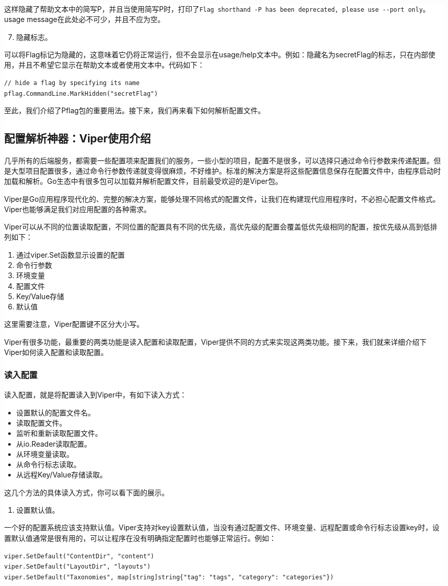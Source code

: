 这样隐藏了帮助文本中的简写P，并且当使用简写P时，打印了`Flag shorthand -P has been deprecated, please use --port only`。usage message在此处必不可少，并且不应为空。

7.  隐藏标志。

可以将Flag标记为隐藏的，这意味着它仍将正常运行，但不会显示在usage/help文本中。例如：隐藏名为secretFlag的标志，只在内部使用，并且不希望它显示在帮助文本或者使用文本中。代码如下：

```
// hide a flag by specifying its name
pflag.CommandLine.MarkHidden("secretFlag")

```

至此，我们介绍了Pflag包的重要用法。接下来，我们再来看下如何解析配置文件。

## 配置解析神器：Viper使用介绍

几乎所有的后端服务，都需要一些配置项来配置我们的服务，一些小型的项目，配置不是很多，可以选择只通过命令行参数来传递配置。但是大型项目配置很多，通过命令行参数传递就变得很麻烦，不好维护。标准的解决方案是将这些配置信息保存在配置文件中，由程序启动时加载和解析。Go生态中有很多包可以加载并解析配置文件，目前最受欢迎的是Viper包。

Viper是Go应用程序现代化的、完整的解决方案，能够处理不同格式的配置文件，让我们在构建现代应用程序时，不必担心配置文件格式。Viper也能够满足我们对应用配置的各种需求。

Viper可以从不同的位置读取配置，不同位置的配置具有不同的优先级，高优先级的配置会覆盖低优先级相同的配置，按优先级从高到低排列如下：

1.  通过viper.Set函数显示设置的配置
2.  命令行参数
3.  环境变量
4.  配置文件
5.  Key/Value存储
6.  默认值

这里需要注意，Viper配置键不区分大小写。

Viper有很多功能，最重要的两类功能是读入配置和读取配置，Viper提供不同的方式来实现这两类功能。接下来，我们就来详细介绍下Viper如何读入配置和读取配置。

### 读入配置

读入配置，就是将配置读入到Viper中，有如下读入方式：

*   设置默认的配置文件名。
*   读取配置文件。
*   监听和重新读取配置文件。
*   从io.Reader读取配置。
*   从环境变量读取。
*   从命令行标志读取。
*   从远程Key/Value存储读取。

这几个方法的具体读入方式，你可以看下面的展示。

1.  设置默认值。

一个好的配置系统应该支持默认值。Viper支持对key设置默认值，当没有通过配置文件、环境变量、远程配置或命令行标志设置key时，设置默认值通常是很有用的，可以让程序在没有明确指定配置时也能够正常运行。例如：

```
viper.SetDefault("ContentDir", "content")
viper.SetDefault("LayoutDir", "layouts")
viper.SetDefault("Taxonomies", map[string]string{"tag": "tags", "category": "categories"})

```
